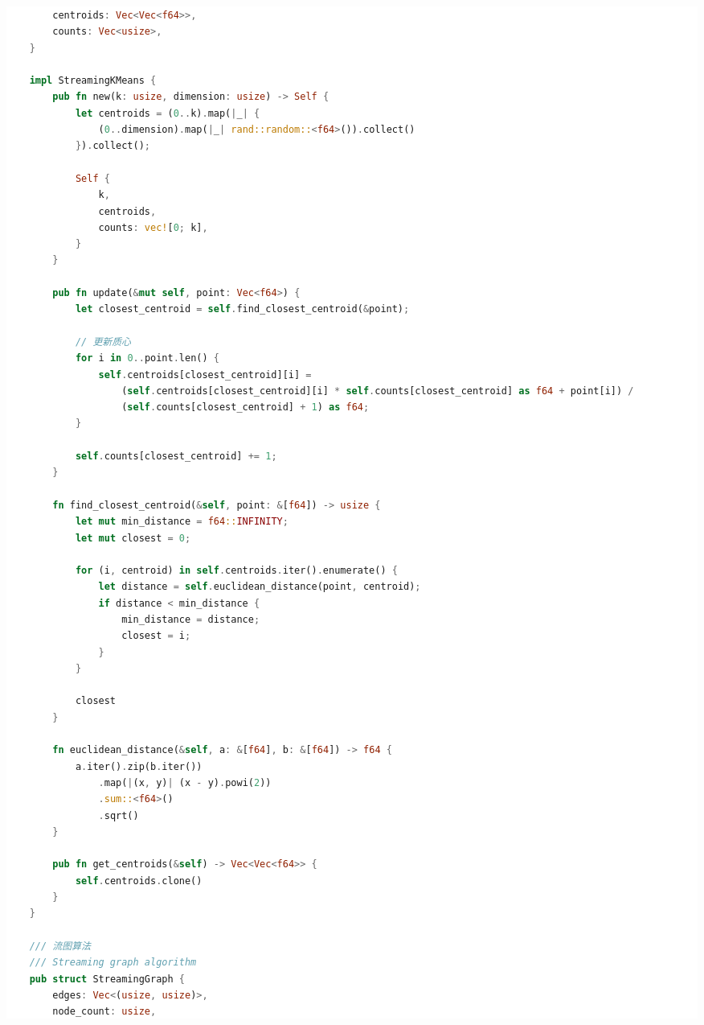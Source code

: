 ```rust
        centroids: Vec<Vec<f64>>,
        counts: Vec<usize>,
    }

    impl StreamingKMeans {
        pub fn new(k: usize, dimension: usize) -> Self {
            let centroids = (0..k).map(|_| {
                (0..dimension).map(|_| rand::random::<f64>()).collect()
            }).collect();
            
            Self {
                k,
                centroids,
                counts: vec![0; k],
            }
        }

        pub fn update(&mut self, point: Vec<f64>) {
            let closest_centroid = self.find_closest_centroid(&point);
            
            // 更新质心
            for i in 0..point.len() {
                self.centroids[closest_centroid][i] = 
                    (self.centroids[closest_centroid][i] * self.counts[closest_centroid] as f64 + point[i]) /
                    (self.counts[closest_centroid] + 1) as f64;
            }
            
            self.counts[closest_centroid] += 1;
        }

        fn find_closest_centroid(&self, point: &[f64]) -> usize {
            let mut min_distance = f64::INFINITY;
            let mut closest = 0;
            
            for (i, centroid) in self.centroids.iter().enumerate() {
                let distance = self.euclidean_distance(point, centroid);
                if distance < min_distance {
                    min_distance = distance;
                    closest = i;
                }
            }
            
            closest
        }

        fn euclidean_distance(&self, a: &[f64], b: &[f64]) -> f64 {
            a.iter().zip(b.iter())
                .map(|(x, y)| (x - y).powi(2))
                .sum::<f64>()
                .sqrt()
        }

        pub fn get_centroids(&self) -> Vec<Vec<f64>> {
            self.centroids.clone()
        }
    }

    /// 流图算法
    /// Streaming graph algorithm
    pub struct StreamingGraph {
        edges: Vec<(usize, usize)>,
        node_count: usize,
```